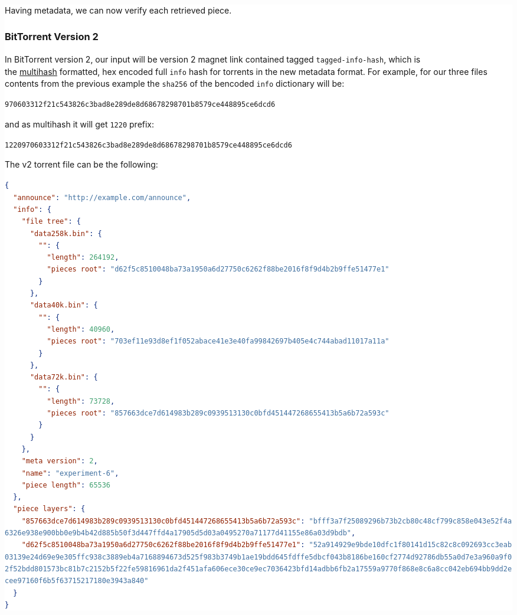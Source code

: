 Having metadata, we can now verify each retrieved piece.

### BitTorrent Version 2

In BitTorrent version 2, our input will be version 2 magnet link contained tagged `tagged-info-hash`, which is the [multihash](https://github.com/multiformats/multihash) formatted, hex encoded full `info` hash for torrents in the new metadata format. For example, for our three files contents from the previous example the `sha256` of the bencoded `info` dictionary will be:

```
970603312f21c543826c3bad8e289de8d68678298701b8579ce448895ce6dcd6
```

and as multihash it will get `1220` prefix:

```
1220970603312f21c543826c3bad8e289de8d68678298701b8579ce448895ce6dcd6
```

The v2 torrent file can be the following:

```json
{
  "announce": "http://example.com/announce",
  "info": {
    "file tree": {
      "data258k.bin": {
        "": {
          "length": 264192,
          "pieces root": "d62f5c8510048ba73a1950a6d27750c6262f88be2016f8f9d4b2b9ffe51477e1"
        }
      },
      "data40k.bin": {
        "": {
          "length": 40960,
          "pieces root": "703ef11e93d8ef1f052abace41e3e40fa99842697b405e4c744abad11017a11a"
        }
      },
      "data72k.bin": {
        "": {
          "length": 73728,
          "pieces root": "857663dce7d614983b289c0939513130c0bfd451447268655413b5a6b72a593c"
        }
      }
    },
    "meta version": 2,
    "name": "experiment-6",
    "piece length": 65536
  },
  "piece layers": {
    "857663dce7d614983b289c0939513130c0bfd451447268655413b5a6b72a593c": "bfff3a7f25089296b73b2cb80c48cf799c858e043e52f4a6326e938e900bb0e9b4b42d885b50f3d447ffd4a17905d5d03a0495270a71177d41155e86a03d9bdb",
    "d62f5c8510048ba73a1950a6d27750c6262f88be2016f8f9d4b2b9ffe51477e1": "52a914929e9bde10dfc1f80141d15c82c8c092693cc3eab03139e24d69e9e305ffc938c3889eb4a7168894673d525f983b3749b1ae19bdd645fdffe5dbcf043b8186be160cf2774d92786db55a0d7e3a960a9f02f52bdd801573bc81b7c2152b5f22fe59816961da2f451afa606ece30ce9ec7036423bfd14adbb6fb2a17559a9770f868e8c6a8cc042eb694bb9dd2ecee97160f6b5f63715217180e3943a840"
  }
}
```
